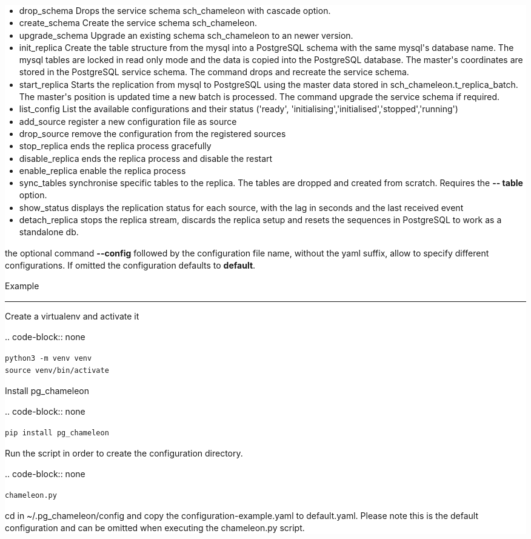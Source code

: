 * drop_schema Drops the service schema sch_chameleon with cascade option.
* create_schema Create the service schema sch_chameleon.
* upgrade_schema Upgrade an existing schema sch_chameleon to an newer version.
* init_replica Create the table structure from the mysql into a PostgreSQL schema with the same mysql's database name. The mysql tables are locked in read only mode and  the data is  copied into the PostgreSQL database. The master's coordinates are stored in the PostgreSQL service schema. The command drops and recreate the service schema.
* start_replica Starts the replication from mysql to PostgreSQL using the master data stored in sch_chameleon.t_replica_batch. The master's position is updated time a new batch is processed. The command upgrade the service schema if required.
* list_config List the available configurations and their status ('ready', 'initialising','initialised','stopped','running')
* add_source register a new configuration file as source
* drop_source remove the configuration from the registered sources
* stop_replica ends the replica process gracefully
* disable_replica ends the replica process and disable the restart
* enable_replica enable the replica process
* sync_tables synchronise specific tables to the replica. The tables are dropped and created from scratch. Requires the **-- table** option.
* show_status displays the replication status for each source, with the lag in seconds and the last received event
* detach_replica stops the replica stream, discards the replica setup and resets the sequences in PostgreSQL to work as a standalone db.

the optional command **--config** followed by the configuration file name, without the yaml suffix, allow to specify different configurations.
If omitted the configuration defaults to **default**.


Example
**********************

Create a virtualenv and activate it

.. code-block:: none

    python3 -m venv venv
    source venv/bin/activate


Install pg_chameleon

.. code-block:: none

    pip install pg_chameleon


Run the script in order to create the configuration directory.

.. code-block:: none

    chameleon.py


cd in ~/.pg_chameleon/config and copy the configuration-example.yaml to default.yaml. Please note this is the default configuration and can be omitted when executing the chameleon.py script.


